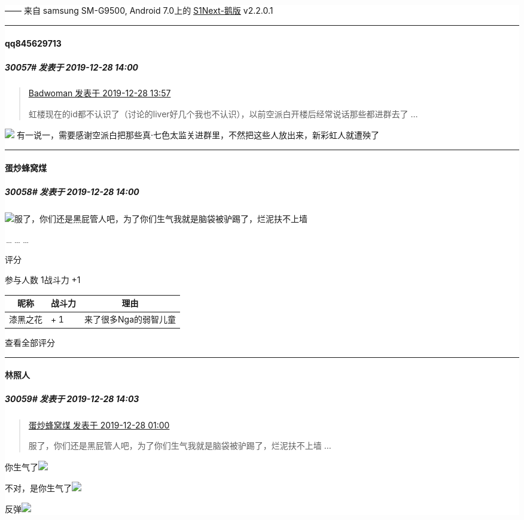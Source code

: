 —— 来自 samsung SM-G9500, Android 7.0上的 [S1Next-鹅版](https://github.com/ykrank/S1-Next/releases) v2.2.0.1


*****

####  qq845629713  
##### 30057#       发表于 2019-12-28 14:00


<blockquote><a href="httphttps://bbs.saraba1st.com/2b/forum.php?mod=redirect&amp;goto=findpost&amp;pid=46013123&amp;ptid=1857164" target="_blank">Badwoman 发表于 2019-12-28 13:57</a>

虹楼现在的id都不认识了（讨论的liver好几个我也不认识），以前空派白开楼后经常说话那些都进群去了 ...</blockquote>
<img src="https://static.saraba1st.com/image/smiley/face2017/066.png" referrerpolicy="no-referrer"> 有一说一，需要感谢空派白把那些真·七色太监关进群里，不然把这些人放出来，新彩虹人就遭殃了


*****

####  蛋炒蜂窝煤  
##### 30058#       发表于 2019-12-28 14:00


<img src="https://static.saraba1st.com/image/smiley/face2017/068.png" referrerpolicy="no-referrer">服了，你们还是黑屁管人吧，为了你们生气我就是脑袋被驴踢了，烂泥扶不上墙


﹍﹍﹍

评分


 参与人数 1战斗力 +1

|昵称|战斗力|理由|
|----|---|---|
| 漆黑之花| + 1|来了很多Nga的弱智儿童|


查看全部评分


*****

####  林照人  
##### 30059#       发表于 2019-12-28 14:03


<blockquote><a href="httphttps://bbs.saraba1st.com/2b/forum.php?mod=redirect&amp;goto=findpost&amp;pid=46013148&amp;ptid=1857164" target="_blank">蛋炒蜂窝煤 发表于 2019-12-28 01:00</a>

服了，你们还是黑屁管人吧，为了你们生气我就是脑袋被驴踢了，烂泥扶不上墙 ...</blockquote>
你生气了<img src="https://static.saraba1st.com/image/smiley/face2017/067.png" referrerpolicy="no-referrer">

不对，是你生气了<img src="https://static.saraba1st.com/image/smiley/face2017/067.png" referrerpolicy="no-referrer">

反弹<img src="https://static.saraba1st.com/image/smiley/face2017/068.png" referrerpolicy="no-referrer">
